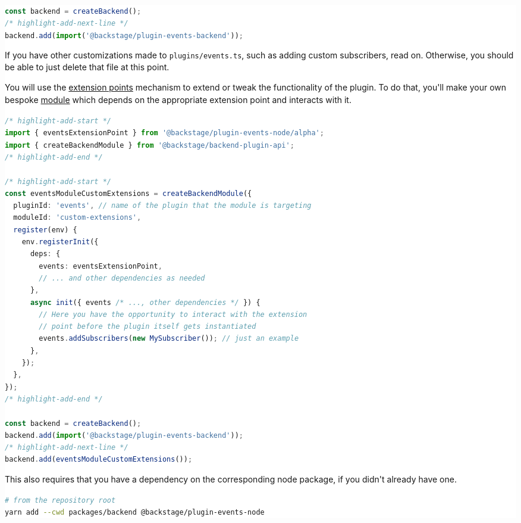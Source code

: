 ```ts title="packages/backend/src/index.ts"
const backend = createBackend();
/* highlight-add-next-line */
backend.add(import('@backstage/plugin-events-backend'));
```

If you have other customizations made to `plugins/events.ts`, such as adding
custom subscribers, read on. Otherwise, you should be able to just delete that
file at this point.

You will use the [extension points](../architecture/05-extension-points.md)
mechanism to extend or tweak the functionality of the plugin. To do that,
you'll make your own bespoke [module](../architecture/06-modules.md) which
depends on the appropriate extension point and interacts with it.

```ts title="packages/backend/src/index.ts"
/* highlight-add-start */
import { eventsExtensionPoint } from '@backstage/plugin-events-node/alpha';
import { createBackendModule } from '@backstage/backend-plugin-api';
/* highlight-add-end */

/* highlight-add-start */
const eventsModuleCustomExtensions = createBackendModule({
  pluginId: 'events', // name of the plugin that the module is targeting
  moduleId: 'custom-extensions',
  register(env) {
    env.registerInit({
      deps: {
        events: eventsExtensionPoint,
        // ... and other dependencies as needed
      },
      async init({ events /* ..., other dependencies */ }) {
        // Here you have the opportunity to interact with the extension
        // point before the plugin itself gets instantiated
        events.addSubscribers(new MySubscriber()); // just an example
      },
    });
  },
});
/* highlight-add-end */

const backend = createBackend();
backend.add(import('@backstage/plugin-events-backend'));
/* highlight-add-next-line */
backend.add(eventsModuleCustomExtensions());
```

This also requires that you have a dependency on the corresponding node package,
if you didn't already have one.

```bash
# from the repository root
yarn add --cwd packages/backend @backstage/plugin-events-node
```
